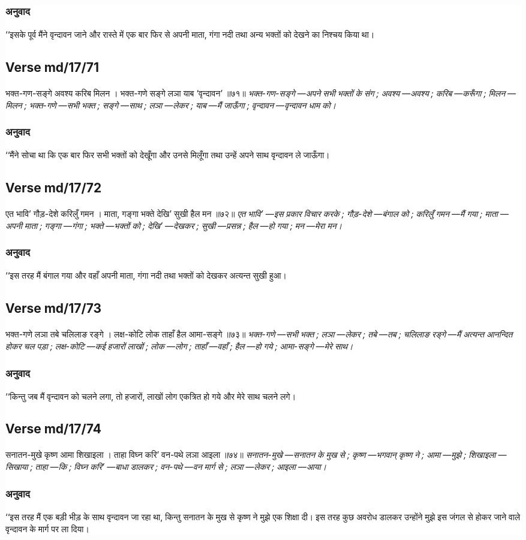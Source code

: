 
### अनुवाद
‘‘इसके पूर्व मैंने वृन्दावन जाने और रास्ते में एक बार फिर से अपनी माता, गंगा नदी तथा अन्य भक्तों को देखने का निश्चय किया था।


## Verse md/17/71
भक्त-गण-सङ्गे अवश्य करिब मिलन ।
भक्त-गणे सङ्गे लञा याब ‘वृन्दावन’ ॥७१॥
*भक्त-गण-सङ्गे —अपने सभी भक्तों के संग ; अवश्य —अवश्य ; करिब —करूँगा ; मिलन —मिलन ; भक्त-गणे —सभी भक्त ; सङ्गे —साथ ; लञा —लेकर ; याब —मैं जाऊँगा ; वृन्दावन —वृन्दावन धाम को।*


### अनुवाद
‘‘मैंने सोचा था कि एक बार फिर सभी भक्तों को देखूँगा और उनसे मिलूँगा तथा उन्हें अपने साथ वृन्दावन ले जाऊँगा।


## Verse md/17/72
एत भावि’ गौड़-देशे करिलुँ गमन ।
माता, गङ्गा भक्ते देखि’ सुखी हैल मन ॥७२॥
*एत भावि’ —इस प्रकार विचार करके ; गौड़-देशे —बंगाल को ; करिलुँ गमन —मैं गया ; माता —अपनी माता ; गङ्गा —गंगा ; भक्ते —भक्तों को ; देखि’ —देखकर ; सुखी —प्रसन्न ; हैल —हो गया ; मन —मेरा मन।*


### अनुवाद
‘‘इस तरह मैं बंगाल गया और वहाँ अपनी माता, गंगा नदी तथा भक्तों को देखकर अत्यन्त सुखी हुआ।


## Verse md/17/73
भक्त-गणे लञा तबे चलिलाङ रङ्गे ।
लक्ष-कोटि लोक ताहाँ हैल आमा-सङ्गे ॥७३॥
*भक्त-गणे —सभी भक्त ; लञा —लेकर ; तबे —तब ; चलिलाङ रङ्गे —मैं अत्यन्त आनन्दित होकर चल पड़ा ; लक्ष-कोटि —कई हजारों लाखों ; लोक —लोग ; ताहाँ —वहाँ ; हैल —हो गये ; आमा-सङ्गे —मेरे साथ।*


### अनुवाद
‘‘किन्तु जब मैं वृन्दावन को चलने लगा, तो हजारों, लाखों लोग एकत्रित हो गये और मेरे साथ चलने लगे।


## Verse md/17/74
सनातन-मुखे कृष्ण आमा शिखाइला ।
ताहा विघ्न करि’ वन-पथे लञा आइला ॥७४॥
*सनातन-मुखे —सनातन के मुख से ; कृष्ण —भगवान् कृष्ण ने ; आमा —मुझे ; शिखाइला —सिखाया ; ताहा —कि ; विघ्न करि’ —बाधा डालकर ; वन-पथे —वन मार्ग से ; लञा —लेकर ; आइला —आया।*


### अनुवाद
‘‘इस तरह मैं एक बड़ी भीड़ के साथ वृन्दावन जा रहा था, किन्तु सनातन के मुख से कृष्ण ने मुझे एक शिक्षा दी। इस तरह कुछ अवरोध डालकर उन्होंने मुझे इस जंगल से होकर जाने वाले वृन्दावन के मार्ग पर ला दिया।

